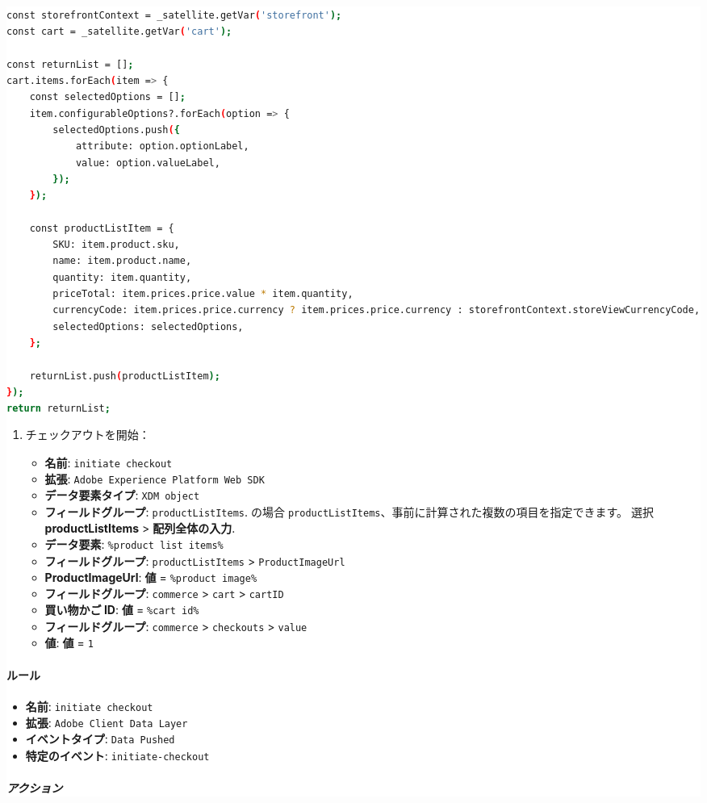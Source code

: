    ```bash
   const storefrontContext = _satellite.getVar('storefront');
   const cart = _satellite.getVar('cart');
   
   const returnList = [];
   cart.items.forEach(item => {
       const selectedOptions = [];
       item.configurableOptions?.forEach(option => {
           selectedOptions.push({
               attribute: option.optionLabel,
               value: option.valueLabel,
           });
       });
   
       const productListItem = {
           SKU: item.product.sku,
           name: item.product.name,
           quantity: item.quantity,
           priceTotal: item.prices.price.value * item.quantity,
           currencyCode: item.prices.price.currency ? item.prices.price.currency : storefrontContext.storeViewCurrencyCode,
           selectedOptions: selectedOptions,
       };
   
       returnList.push(productListItem);
   });
   return returnList;
   ```

1. チェックアウトを開始：

   - **名前**: `initiate checkout`
   - **拡張**: `Adobe Experience Platform Web SDK`
   - **データ要素タイプ**: `XDM object`
   - **フィールドグループ**: `productListItems`. の場合 `productListItems`、事前に計算された複数の項目を指定できます。 選択 **productListItems** > **配列全体の入力**.
   - **データ要素**: `%product list items%`
   - **フィールドグループ**: `productListItems` > `ProductImageUrl`
   - **ProductImageUrl**: **値** = `%product image%`
   - **フィールドグループ**: `commerce` > `cart` > `cartID`
   - **買い物かご ID**: **値** = `%cart id%`
   - **フィールドグループ**: `commerce` > `checkouts` > `value`
   - **値**: **値** = `1`

#### ルール 

- **名前**: `initiate checkout`
- **拡張**: `Adobe Client Data Layer`
- **イベントタイプ**: `Data Pushed`
- **特定のイベント**: `initiate-checkout`

##### アクション
